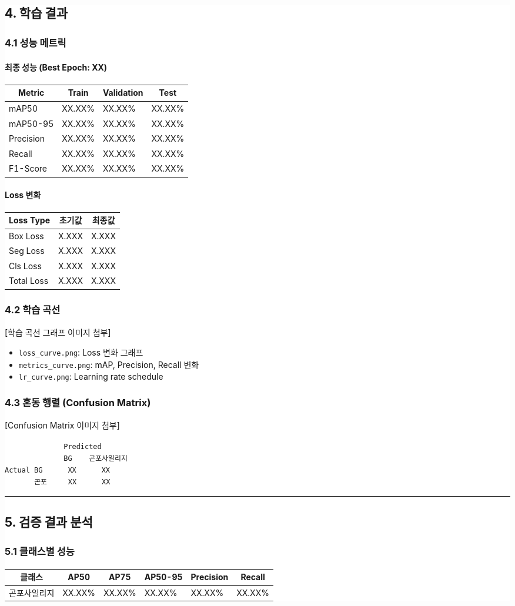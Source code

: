 
## 4. 학습 결과

### 4.1 성능 메트릭

#### 최종 성능 (Best Epoch: XX)
| Metric | Train | Validation | Test |
|--------|-------|------------|------|
| mAP50 | XX.XX% | XX.XX% | XX.XX% |
| mAP50-95 | XX.XX% | XX.XX% | XX.XX% |
| Precision | XX.XX% | XX.XX% | XX.XX% |
| Recall | XX.XX% | XX.XX% | XX.XX% |
| F1-Score | XX.XX% | XX.XX% | XX.XX% |

#### Loss 변화
| Loss Type | 초기값 | 최종값 |
|-----------|--------|--------|
| Box Loss | X.XXX | X.XXX |
| Seg Loss | X.XXX | X.XXX |
| Cls Loss | X.XXX | X.XXX |
| Total Loss | X.XXX | X.XXX |

### 4.2 학습 곡선
[학습 곡선 그래프 이미지 첨부]

- `loss_curve.png`: Loss 변화 그래프
- `metrics_curve.png`: mAP, Precision, Recall 변화
- `lr_curve.png`: Learning rate schedule

### 4.3 혼동 행렬 (Confusion Matrix)
[Confusion Matrix 이미지 첨부]

```
              Predicted
              BG    곤포사일리지
Actual BG      XX      XX
       곤포     XX      XX
```

---

## 5. 검증 결과 분석

### 5.1 클래스별 성능
| 클래스 | AP50 | AP75 | AP50-95 | Precision | Recall |
|--------|------|------|---------|-----------|--------|
| 곤포사일리지 | XX.XX% | XX.XX% | XX.XX% | XX.XX% | XX.XX% |
